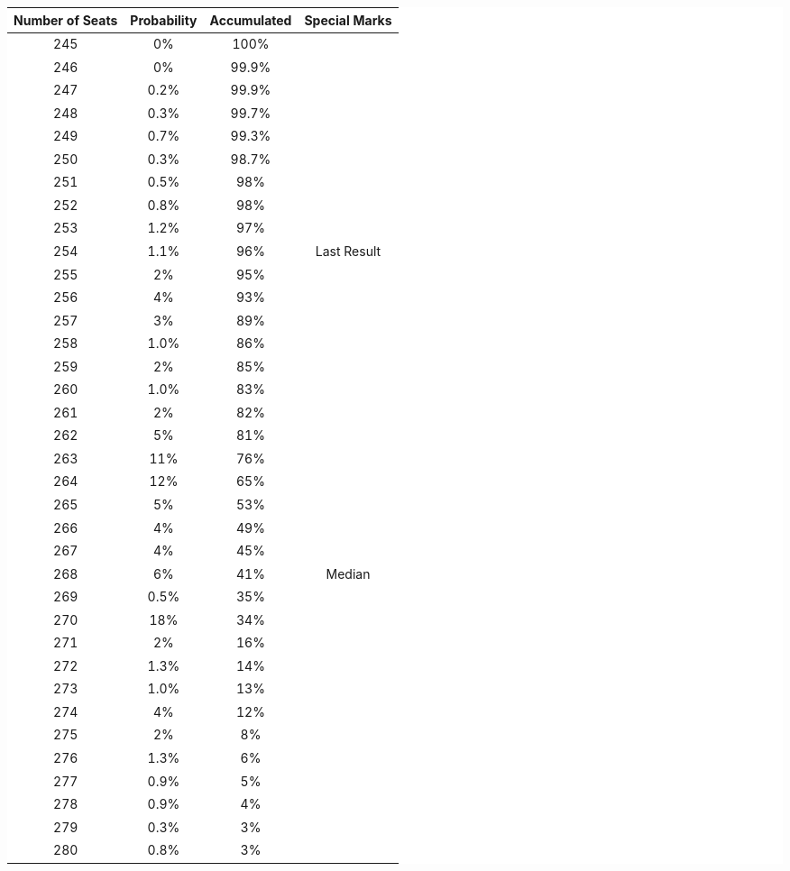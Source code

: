 | Number of Seats | Probability | Accumulated | Special Marks |
|:---------------:|:-----------:|:-----------:|:-------------:|
| 245 | 0% | 100% |  |
| 246 | 0% | 99.9% |  |
| 247 | 0.2% | 99.9% |  |
| 248 | 0.3% | 99.7% |  |
| 249 | 0.7% | 99.3% |  |
| 250 | 0.3% | 98.7% |  |
| 251 | 0.5% | 98% |  |
| 252 | 0.8% | 98% |  |
| 253 | 1.2% | 97% |  |
| 254 | 1.1% | 96% | Last Result |
| 255 | 2% | 95% |  |
| 256 | 4% | 93% |  |
| 257 | 3% | 89% |  |
| 258 | 1.0% | 86% |  |
| 259 | 2% | 85% |  |
| 260 | 1.0% | 83% |  |
| 261 | 2% | 82% |  |
| 262 | 5% | 81% |  |
| 263 | 11% | 76% |  |
| 264 | 12% | 65% |  |
| 265 | 5% | 53% |  |
| 266 | 4% | 49% |  |
| 267 | 4% | 45% |  |
| 268 | 6% | 41% | Median |
| 269 | 0.5% | 35% |  |
| 270 | 18% | 34% |  |
| 271 | 2% | 16% |  |
| 272 | 1.3% | 14% |  |
| 273 | 1.0% | 13% |  |
| 274 | 4% | 12% |  |
| 275 | 2% | 8% |  |
| 276 | 1.3% | 6% |  |
| 277 | 0.9% | 5% |  |
| 278 | 0.9% | 4% |  |
| 279 | 0.3% | 3% |  |
| 280 | 0.8% | 3% |  |